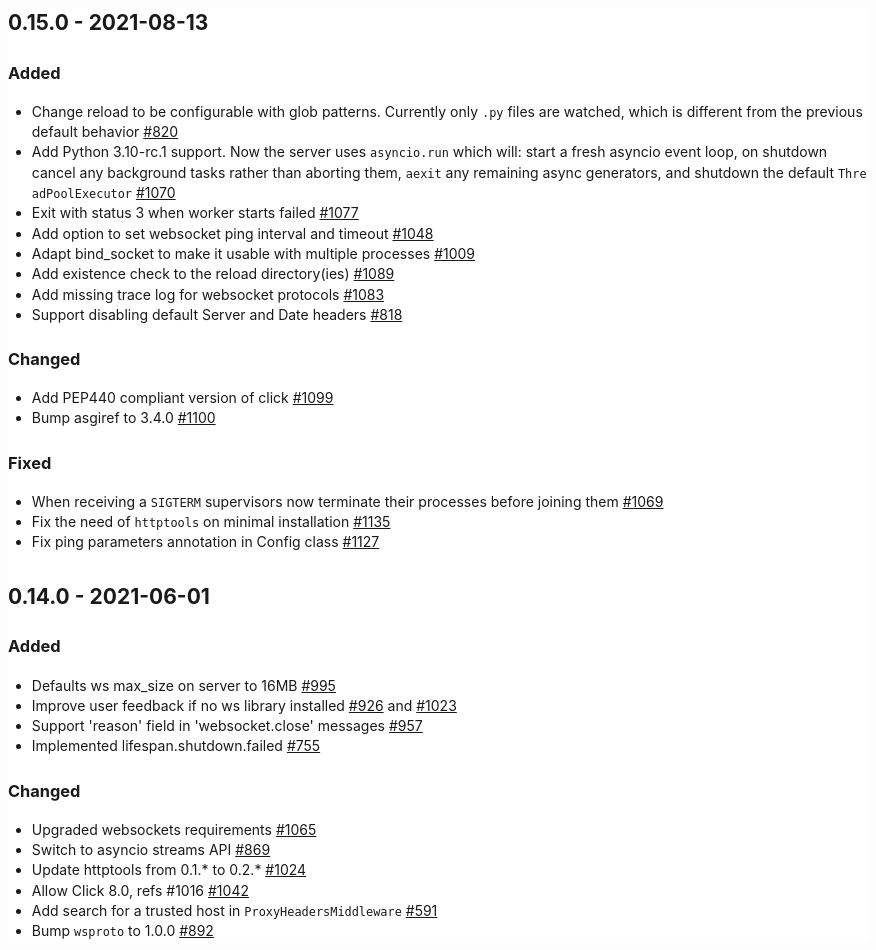 
## 0.15.0 - 2021-08-13

### Added

- Change reload to be configurable with glob patterns. Currently only `.py` files are watched, which is different from the previous default behavior [#820](https://github.com/encode/uvicorn/pull/820)
- Add Python 3.10-rc.1 support. Now the server uses `asyncio.run` which will: start a fresh asyncio event loop, on shutdown cancel any background tasks rather than aborting them, `aexit` any remaining async generators, and shutdown the default `ThreadPoolExecutor` [#1070](https://github.com/encode/uvicorn/pull/1070)
- Exit with status 3 when worker starts failed [#1077](https://github.com/encode/uvicorn/pull/1077)
- Add option to set websocket ping interval and timeout [#1048](https://github.com/encode/uvicorn/pull/1048)
- Adapt bind_socket to make it usable with multiple processes [#1009](https://github.com/encode/uvicorn/pull/1009)
- Add existence check to the reload directory(ies) [#1089](https://github.com/encode/uvicorn/pull/1089)
- Add missing trace log for websocket protocols [#1083](https://github.com/encode/uvicorn/pull/1083)
- Support disabling default Server and Date headers [#818](https://github.com/encode/uvicorn/pull/818)

### Changed

- Add PEP440 compliant version of click [#1099](https://github.com/encode/uvicorn/pull/1099)
- Bump asgiref to 3.4.0 [#1100](https://github.com/encode/uvicorn/pull/1100)

### Fixed

- When receiving a `SIGTERM` supervisors now terminate their processes before joining them [#1069](https://github.com/encode/uvicorn/pull/1069)
- Fix the need of `httptools` on minimal installation [#1135](https://github.com/encode/uvicorn/pull/1135)
- Fix ping parameters annotation in Config class [#1127](https://github.com/encode/uvicorn/pull/1127)

## 0.14.0 - 2021-06-01

### Added

- Defaults ws max_size on server to 16MB [#995](https://github.com/encode/uvicorn/pull/995)
- Improve user feedback if no ws library installed [#926](https://github.com/encode/uvicorn/pull/926) and [#1023](https://github.com/encode/uvicorn/pull/1023)
- Support 'reason' field in 'websocket.close' messages [#957](https://github.com/encode/uvicorn/pull/957)
- Implemented lifespan.shutdown.failed [#755](https://github.com/encode/uvicorn/pull/755)

### Changed

- Upgraded websockets requirements [#1065](https://github.com/encode/uvicorn/pull/1065)
- Switch to asyncio streams API [#869](https://github.com/encode/uvicorn/pull/869)
- Update httptools from 0.1.* to 0.2.* [#1024](https://github.com/encode/uvicorn/pull/1024)
- Allow Click 8.0, refs #1016 [#1042](https://github.com/encode/uvicorn/pull/1042)
- Add search for a trusted host in `ProxyHeadersMiddleware` [#591](https://github.com/encode/uvicorn/pull/591)
- Bump `wsproto` to 1.0.0 [#892](https://github.com/encode/uvicorn/pull/892)
